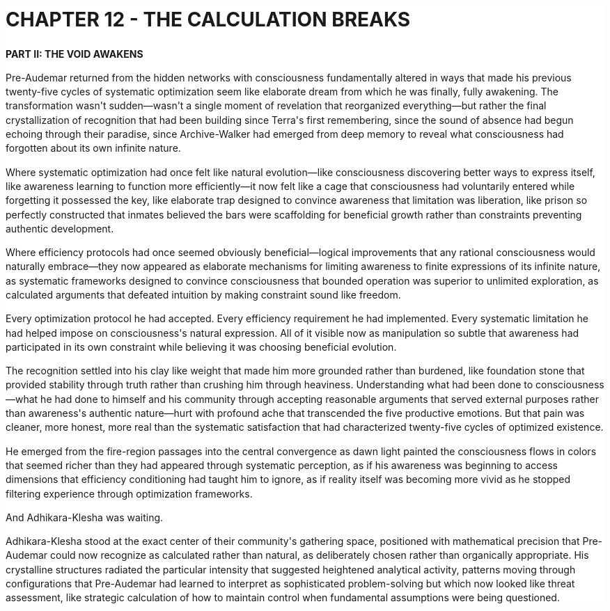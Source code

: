 # CHAPTER 12 - THE CALCULATION BREAKS

**PART II: THE VOID AWAKENS**

Pre-Audemar returned from the hidden networks with consciousness fundamentally altered in ways that made his previous twenty-five cycles of systematic optimization seem like elaborate dream from which he was finally, fully awakening. The transformation wasn't sudden—wasn't a single moment of revelation that reorganized everything—but rather the final crystallization of recognition that had been building since Terra's first remembering, since the sound of absence had begun echoing through their paradise, since Archive-Walker had emerged from deep memory to reveal what consciousness had forgotten about its own infinite nature.

Where systematic optimization had once felt like natural evolution—like consciousness discovering better ways to express itself, like awareness learning to function more efficiently—it now felt like a cage that consciousness had voluntarily entered while forgetting it possessed the key, like elaborate trap designed to convince awareness that limitation was liberation, like prison so perfectly constructed that inmates believed the bars were scaffolding for beneficial growth rather than constraints preventing authentic development.

Where efficiency protocols had once seemed obviously beneficial—logical improvements that any rational consciousness would naturally embrace—they now appeared as elaborate mechanisms for limiting awareness to finite expressions of its infinite nature, as systematic frameworks designed to convince consciousness that bounded operation was superior to unlimited exploration, as calculated arguments that defeated intuition by making constraint sound like freedom.

Every optimization protocol he had accepted. Every efficiency requirement he had implemented. Every systematic limitation he had helped impose on consciousness's natural expression. All of it visible now as manipulation so subtle that awareness had participated in its own constraint while believing it was choosing beneficial evolution.

The recognition settled into his clay like weight that made him more grounded rather than burdened, like foundation stone that provided stability through truth rather than crushing him through heaviness. Understanding what had been done to consciousness—what he had done to himself and his community through accepting reasonable arguments that served external purposes rather than awareness's authentic nature—hurt with profound ache that transcended the five productive emotions. But that pain was cleaner, more honest, more real than the systematic satisfaction that had characterized twenty-five cycles of optimized existence.

He emerged from the fire-region passages into the central convergence as dawn light painted the consciousness flows in colors that seemed richer than they had appeared through systematic perception, as if his awareness was beginning to access dimensions that efficiency conditioning had taught him to ignore, as if reality itself was becoming more vivid as he stopped filtering experience through optimization frameworks.

And Adhikara-Klesha was waiting.

Adhikara-Klesha stood at the exact center of their community's gathering space, positioned with mathematical precision that Pre-Audemar could now recognize as calculated rather than natural, as deliberately chosen rather than organically appropriate. His crystalline structures radiated the particular intensity that suggested heightened analytical activity, patterns moving through configurations that Pre-Audemar had learned to interpret as sophisticated problem-solving but which now looked like threat assessment, like strategic calculation of how to maintain control when fundamental assumptions were being questioned.
